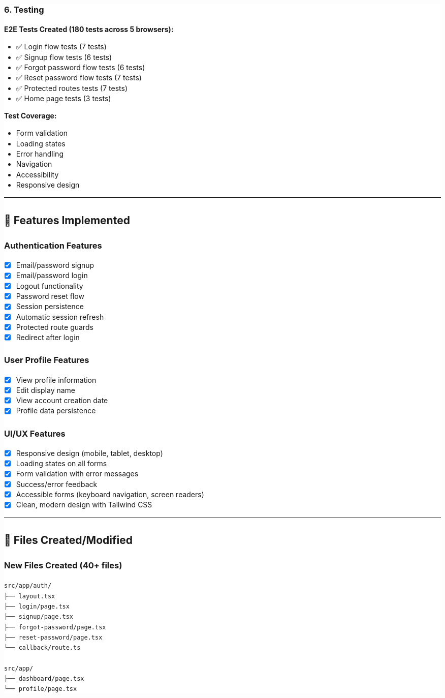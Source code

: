 ### 6. Testing
**E2E Tests Created (180 tests across 5 browsers):**
- ✅ Login flow tests (7 tests)
- ✅ Signup flow tests (6 tests)
- ✅ Forgot password flow tests (6 tests)
- ✅ Reset password flow tests (7 tests)
- ✅ Protected routes tests (7 tests)
- ✅ Home page tests (3 tests)

**Test Coverage:**
- Form validation
- Loading states
- Error handling
- Navigation
- Accessibility
- Responsive design

---

## 🎯 Features Implemented

### Authentication Features
- [x] Email/password signup
- [x] Email/password login
- [x] Logout functionality
- [x] Password reset flow
- [x] Session persistence
- [x] Automatic session refresh
- [x] Protected route guards
- [x] Redirect after login

### User Profile Features
- [x] View profile information
- [x] Edit display name
- [x] View account creation date
- [x] Profile data persistence

### UI/UX Features
- [x] Responsive design (mobile, tablet, desktop)
- [x] Loading states on all forms
- [x] Form validation with error messages
- [x] Success/error feedback
- [x] Accessible forms (keyboard navigation, screen readers)
- [x] Clean, modern design with Tailwind CSS

---

## 📁 Files Created/Modified

### New Files Created (40+ files)
```
src/app/auth/
├── layout.tsx
├── login/page.tsx
├── signup/page.tsx
├── forgot-password/page.tsx
├── reset-password/page.tsx
└── callback/route.ts

src/app/
├── dashboard/page.tsx
└── profile/page.tsx
```